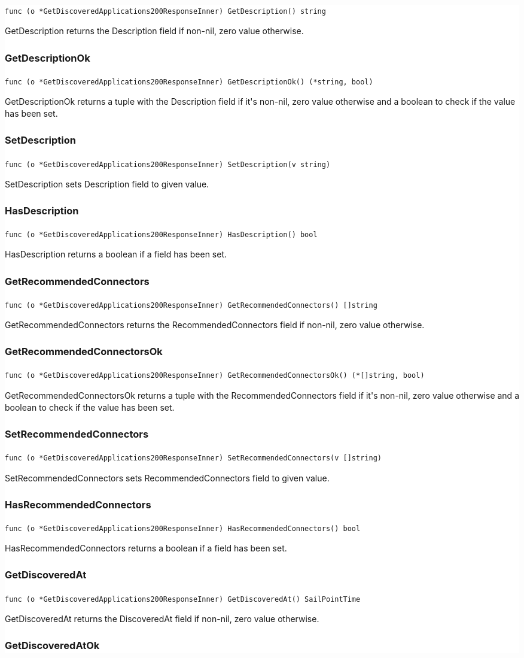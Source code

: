 `func (o *GetDiscoveredApplications200ResponseInner) GetDescription() string`

GetDescription returns the Description field if non-nil, zero value otherwise.

### GetDescriptionOk

`func (o *GetDiscoveredApplications200ResponseInner) GetDescriptionOk() (*string, bool)`

GetDescriptionOk returns a tuple with the Description field if it's non-nil, zero value otherwise
and a boolean to check if the value has been set.

### SetDescription

`func (o *GetDiscoveredApplications200ResponseInner) SetDescription(v string)`

SetDescription sets Description field to given value.

### HasDescription

`func (o *GetDiscoveredApplications200ResponseInner) HasDescription() bool`

HasDescription returns a boolean if a field has been set.

### GetRecommendedConnectors

`func (o *GetDiscoveredApplications200ResponseInner) GetRecommendedConnectors() []string`

GetRecommendedConnectors returns the RecommendedConnectors field if non-nil, zero value otherwise.

### GetRecommendedConnectorsOk

`func (o *GetDiscoveredApplications200ResponseInner) GetRecommendedConnectorsOk() (*[]string, bool)`

GetRecommendedConnectorsOk returns a tuple with the RecommendedConnectors field if it's non-nil, zero value otherwise
and a boolean to check if the value has been set.

### SetRecommendedConnectors

`func (o *GetDiscoveredApplications200ResponseInner) SetRecommendedConnectors(v []string)`

SetRecommendedConnectors sets RecommendedConnectors field to given value.

### HasRecommendedConnectors

`func (o *GetDiscoveredApplications200ResponseInner) HasRecommendedConnectors() bool`

HasRecommendedConnectors returns a boolean if a field has been set.

### GetDiscoveredAt

`func (o *GetDiscoveredApplications200ResponseInner) GetDiscoveredAt() SailPointTime`

GetDiscoveredAt returns the DiscoveredAt field if non-nil, zero value otherwise.

### GetDiscoveredAtOk
